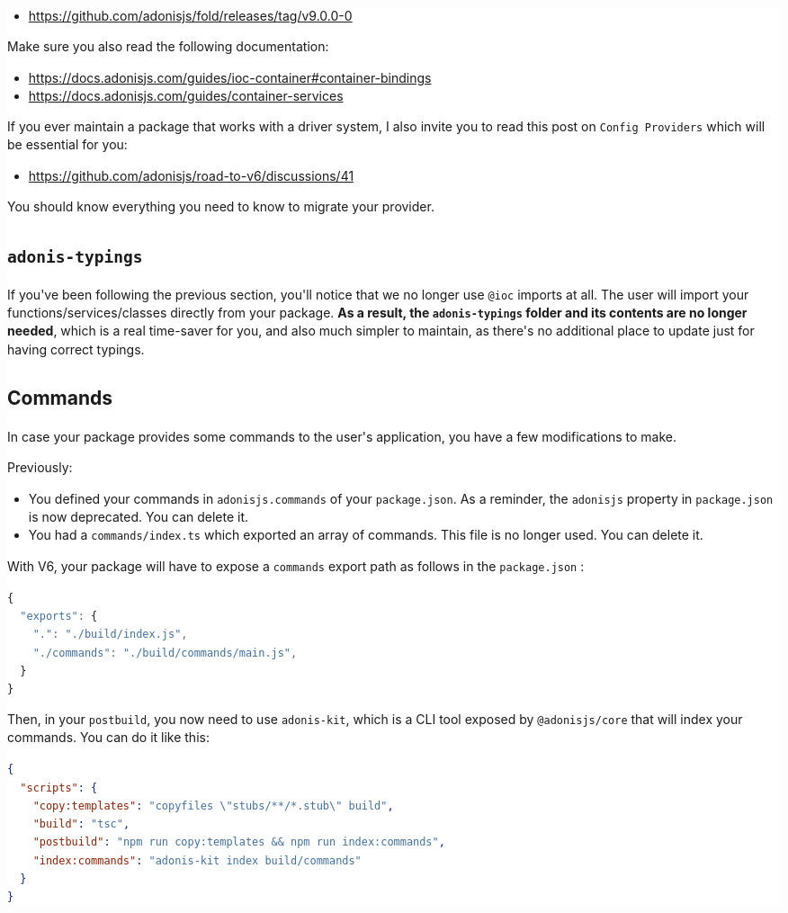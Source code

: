 - https://github.com/adonisjs/fold/releases/tag/v9.0.0-0

Make sure you also read the following documentation:

- https://docs.adonisjs.com/guides/ioc-container#container-bindings
- https://docs.adonisjs.com/guides/container-services

If you ever maintain a package that works with a driver system, I also invite you to read this post on `Config Providers` which will be essential for you:

- https://github.com/adonisjs/road-to-v6/discussions/41

You should know everything you need to know to migrate your provider.

## `adonis-typings`

If you've been following the previous section, you'll notice that we no longer use `@ioc` imports at all.
The user will import your functions/services/classes directly from your package. **As a result, the `adonis-typings` folder and its contents are no longer needed**, which is a real time-saver for you, and also much simpler to maintain, as there's no additional place to update just for having correct typings.

## Commands

In case your package provides some commands to the user's application, you have a few modifications to make.

Previously:

- You defined your commands in `adonisjs.commands` of your `package.json`. As a reminder, the `adonisjs` property in `package.json` is now deprecated. You can delete it.
- You had a `commands/index.ts` which exported an array of commands. This file is no longer used. You can delete it.

With V6, your package will have to expose a `commands` export path as follows in the `package.json` :

```ts
{
  "exports": {
    ".": "./build/index.js",
    "./commands": "./build/commands/main.js",
  }
}
```

Then, in your `postbuild`, you now need to use `adonis-kit`, which is a CLI tool exposed by `@adonisjs/core` that will index your commands. You can do it like this:

```json
{
  "scripts": {
    "copy:templates": "copyfiles \"stubs/**/*.stub\" build",
    "build": "tsc",
    "postbuild": "npm run copy:templates && npm run index:commands",
    "index:commands": "adonis-kit index build/commands"
  }
}
```
